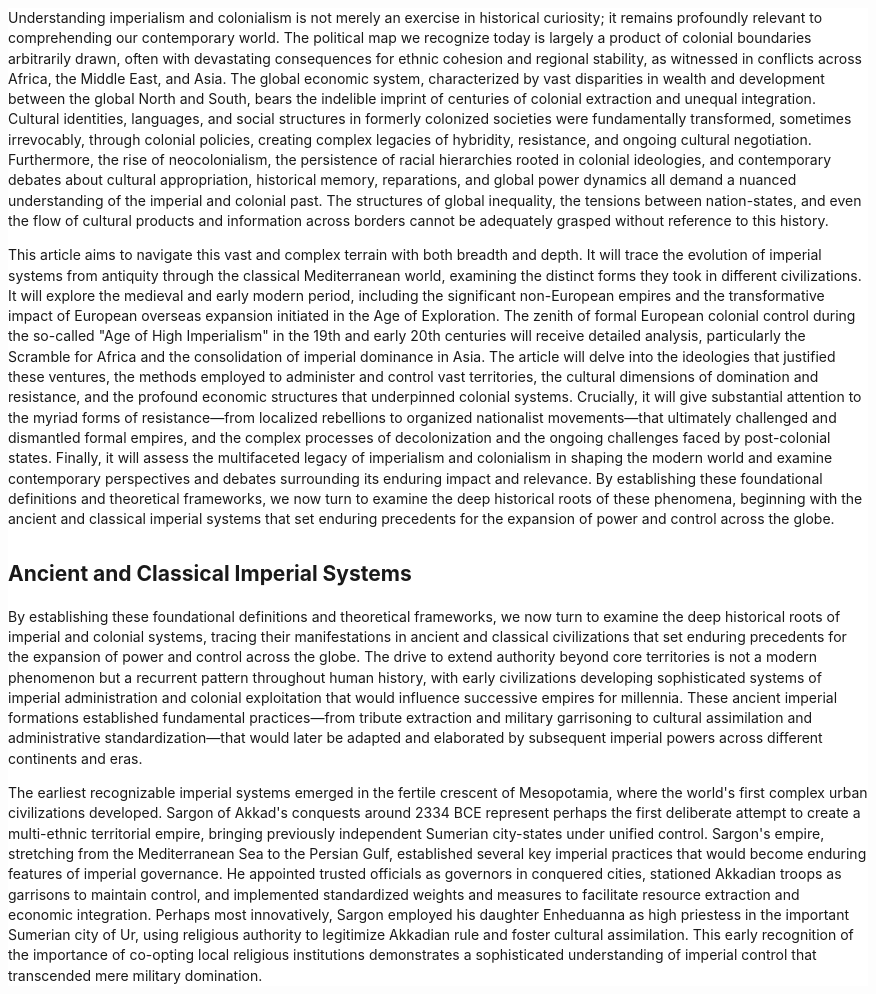 Understanding imperialism and colonialism is not merely an exercise in historical curiosity; it remains profoundly relevant to comprehending our contemporary world. The political map we recognize today is largely a product of colonial boundaries arbitrarily drawn, often with devastating consequences for ethnic cohesion and regional stability, as witnessed in conflicts across Africa, the Middle East, and Asia. The global economic system, characterized by vast disparities in wealth and development between the global North and South, bears the indelible imprint of centuries of colonial extraction and unequal integration. Cultural identities, languages, and social structures in formerly colonized societies were fundamentally transformed, sometimes irrevocably, through colonial policies, creating complex legacies of hybridity, resistance, and ongoing cultural negotiation. Furthermore, the rise of neocolonialism, the persistence of racial hierarchies rooted in colonial ideologies, and contemporary debates about cultural appropriation, historical memory, reparations, and global power dynamics all demand a nuanced understanding of the imperial and colonial past. The structures of global inequality, the tensions between nation-states, and even the flow of cultural products and information across borders cannot be adequately grasped without reference to this history.

This article aims to navigate this vast and complex terrain with both breadth and depth. It will trace the evolution of imperial systems from antiquity through the classical Mediterranean world, examining the distinct forms they took in different civilizations. It will explore the medieval and early modern period, including the significant non-European empires and the transformative impact of European overseas expansion initiated in the Age of Exploration. The zenith of formal European colonial control during the so-called "Age of High Imperialism" in the 19th and early 20th centuries will receive detailed analysis, particularly the Scramble for Africa and the consolidation of imperial dominance in Asia. The article will delve into the ideologies that justified these ventures, the methods employed to administer and control vast territories, the cultural dimensions of domination and resistance, and the profound economic structures that underpinned colonial systems. Crucially, it will give substantial attention to the myriad forms of resistance—from localized rebellions to organized nationalist movements—that ultimately challenged and dismantled formal empires, and the complex processes of decolonization and the ongoing challenges faced by post-colonial states. Finally, it will assess the multifaceted legacy of imperialism and colonialism in shaping the modern world and examine contemporary perspectives and debates surrounding its enduring impact and relevance. By establishing these foundational definitions and theoretical frameworks, we now turn to examine the deep historical roots of these phenomena, beginning with the ancient and classical imperial systems that set enduring precedents for the expansion of power and control across the globe.

## Ancient and Classical Imperial Systems

By establishing these foundational definitions and theoretical frameworks, we now turn to examine the deep historical roots of imperial and colonial systems, tracing their manifestations in ancient and classical civilizations that set enduring precedents for the expansion of power and control across the globe. The drive to extend authority beyond core territories is not a modern phenomenon but a recurrent pattern throughout human history, with early civilizations developing sophisticated systems of imperial administration and colonial exploitation that would influence successive empires for millennia. These ancient imperial formations established fundamental practices—from tribute extraction and military garrisoning to cultural assimilation and administrative standardization—that would later be adapted and elaborated by subsequent imperial powers across different continents and eras.

The earliest recognizable imperial systems emerged in the fertile crescent of Mesopotamia, where the world's first complex urban civilizations developed. Sargon of Akkad's conquests around 2334 BCE represent perhaps the first deliberate attempt to create a multi-ethnic territorial empire, bringing previously independent Sumerian city-states under unified control. Sargon's empire, stretching from the Mediterranean Sea to the Persian Gulf, established several key imperial practices that would become enduring features of imperial governance. He appointed trusted officials as governors in conquered cities, stationed Akkadian troops as garrisons to maintain control, and implemented standardized weights and measures to facilitate resource extraction and economic integration. Perhaps most innovatively, Sargon employed his daughter Enheduanna as high priestess in the important Sumerian city of Ur, using religious authority to legitimize Akkadian rule and foster cultural assimilation. This early recognition of the importance of co-opting local religious institutions demonstrates a sophisticated understanding of imperial control that transcended mere military domination.
